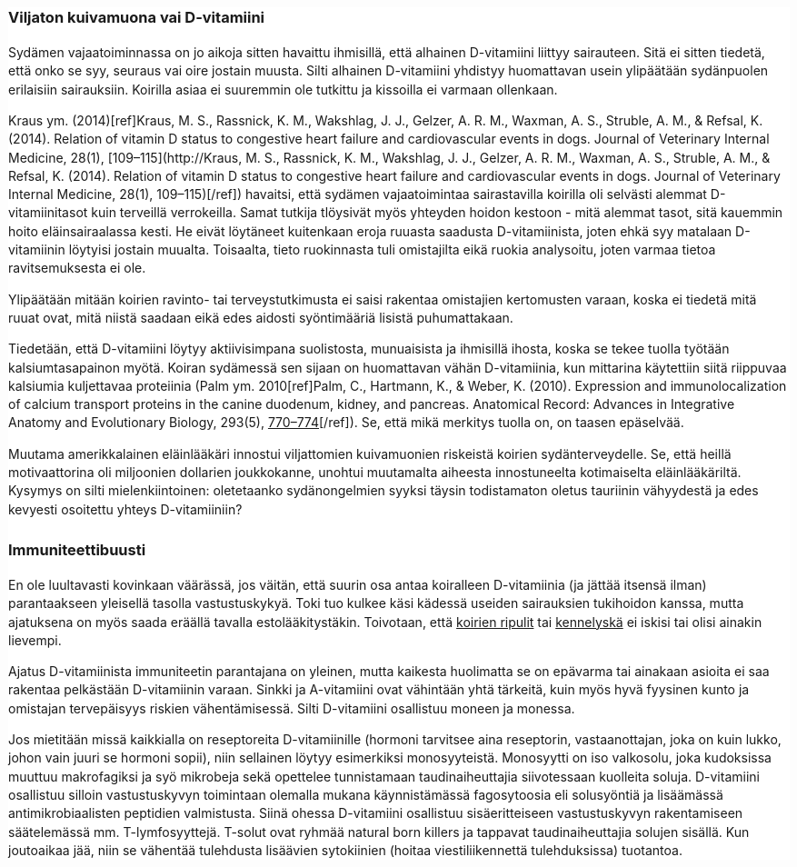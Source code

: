 ### Viljaton kuivamuona vai D-vitamiini

Sydämen vajaatoiminnassa on jo aikoja sitten havaittu ihmisillä, että alhainen D-vitamiini liittyy sairauteen. Sitä ei sitten tiedetä, että onko se syy, seuraus vai oire jostain muusta. Silti alhainen D-vitamiini yhdistyy huomattavan usein ylipäätään sydänpuolen erilaisiin sairauksiin. Koirilla asiaa ei suuremmin ole tutkittu ja kissoilla ei varmaan ollenkaan. 

Kraus ym. (2014)\[ref\]Kraus, M. S., Rassnick, K. M., Wakshlag, J. J., Gelzer, A. R. M., Waxman, A. S., Struble, A. M., & Refsal, K. (2014). Relation of vitamin D status to congestive heart failure and cardiovascular events in dogs. Journal of Veterinary Internal Medicine, 28(1), [109–115](http://Kraus, M. S., Rassnick, K. M., Wakshlag, J. J., Gelzer, A. R. M., Waxman, A. S., Struble, A. M., & Refsal, K. \(2014\). Relation of vitamin D status to congestive heart failure and cardiovascular events in dogs. Journal of Veterinary Internal Medicine, 28\(1\), 109–115)\[/ref\]) havaitsi, että sydämen vajaatoimintaa sairastavilla koirilla oli selvästi alemmat D-vitamiinitasot kuin terveillä verrokeilla. Samat tutkija tlöysivät myös yhteyden hoidon kestoon - mitä alemmat tasot, sitä kauemmin hoito eläinsairaalassa kesti. He eivät löytäneet kuitenkaan eroja ruuasta saadusta D-vitamiinista, joten ehkä syy matalaan D-vitamiinin löytyisi jostain muualta. Toisaalta, tieto ruokinnasta tuli omistajilta eikä ruokia analysoitu, joten varmaa tietoa ravitsemuksesta ei ole.

Ylipäätään mitään koirien ravinto- tai terveystutkimusta ei saisi rakentaa omistajien kertomusten varaan, koska ei tiedetä mitä ruuat ovat, mitä niistä saadaan eikä edes aidosti syöntimääriä lisistä puhumattakaan.

Tiedetään, että D-vitamiini löytyy aktiivisimpana suolistosta, munuaisista ja ihmisillä ihosta, koska se tekee tuolla työtään kalsiumtasapainon myötä. Koiran sydämessä sen sijaan on huomattavan vähän D-vitamiinia, kun mittarina käytettiin siitä riippuvaa kalsiumia kuljettavaa proteiinia (Palm ym. 2010\[ref\]Palm, C., Hartmann, K., & Weber, K. (2010). Expression and immunolocalization of calcium transport proteins in the canine duodenum, kidney, and pancreas. Anatomical Record: Advances in Integrative Anatomy and Evolutionary Biology, 293(5), [770–774](https://doi.org/10.1002/ar.21104)\[/ref\]). Se, että mikä merkitys tuolla on, on taasen epäselvää.

Muutama amerikkalainen eläinlääkäri innostui viljattomien kuivamuonien riskeistä koirien sydänterveydelle. Se, että heillä motivaattorina oli miljoonien dollarien joukkokanne, unohtui muutamalta aiheesta innostuneelta kotimaiselta eläinlääkäriltä. Kysymys on silti mielenkiintoinen: oletetaanko sydänongelmien syyksi täysin todistamaton oletus tauriinin vähyydestä ja edes kevyesti osoitettu yhteys D-vitamiiniin?

### Immuniteettibuusti

En ole luultavasti kovinkaan väärässä, jos väitän, että suurin osa antaa koiralleen D-vitamiinia (ja jättää itsensä ilman) parantaakseen yleisellä tasolla vastustuskykyä. Toki tuo kulkee käsi kädessä useiden sairauksien tukihoidon kanssa, mutta ajatuksena on myös saada eräällä tavalla estolääkitystäkin. Toivotaan, että [koirien ripulit](https://www.katiska.eu/tieto/koiran-terveys-sairaus/koiran-suolisto-vatsa/ripuli/) tai [kennelyskä](https://www.katiska.eu/tieto/koiran-terveys-sairaus/koiran-terveys-yleinen/kennelyska/) ei iskisi tai olisi ainakin lievempi.

Ajatus D-vitamiinista immuniteetin parantajana on yleinen, mutta kaikesta huolimatta se on epävarma tai ainakaan asioita ei saa rakentaa pelkästään D-vitamiinin varaan. Sinkki ja A-vitamiini ovat vähintään yhtä tärkeitä, kuin myös hyvä fyysinen kunto ja omistajan tervepäisyys riskien vähentämisessä. Silti D-vitamiini osallistuu moneen ja monessa.

Jos mietitään missä kaikkialla on reseptoreita D-vitamiinille (hormoni tarvitsee aina reseptorin, vastaanottajan, joka on kuin lukko, johon vain juuri se hormoni sopii), niin sellainen löytyy esimerkiksi monosyyteistä. Monosyytti on iso valkosolu, joka kudoksissa muuttuu makrofagiksi ja syö mikrobeja sekä opettelee tunnistamaan taudinaiheuttajia siivotessaan kuolleita soluja. D-vitamiini osallistuu silloin vastustuskyvyn toimintaan olemalla mukana käynnistämässä fagosytoosia eli solusyöntiä ja lisäämässä antimikrobiaalisten peptidien valmistusta. Siinä ohessa D-vitamiini osallistuu sisäeritteiseen vastustuskyvyn rakentamiseen säätelemässä mm. T-lymfosyyttejä. T-solut ovat ryhmää natural born killers ja tappavat taudinaiheuttajia solujen sisällä. Kun joutoaikaa jää, niin se vähentää tulehdusta lisäävien sytokiinien (hoitaa viestiliikennettä tulehduksissa) tuotantoa.
